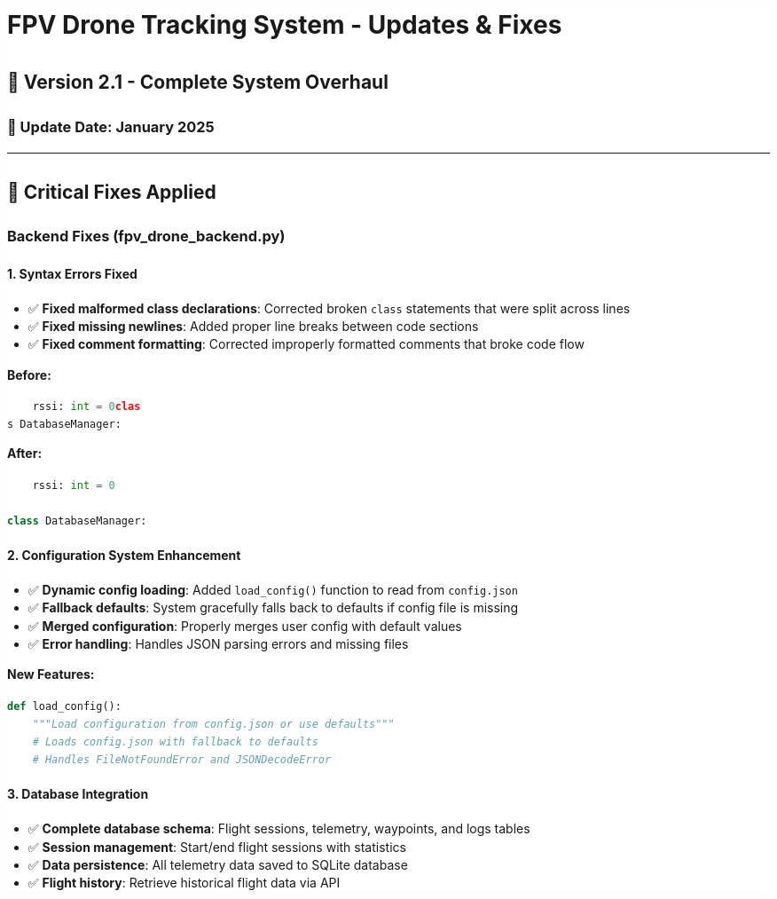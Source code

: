 # FPV Drone Tracking System - Updates & Fixes

## 🚀 Version 2.1 - Complete System Overhaul

### 📅 Update Date: January 2025

---

## 🔧 Critical Fixes Applied

### **Backend Fixes (fpv_drone_backend.py)**

#### 1. **Syntax Errors Fixed**
- ✅ **Fixed malformed class declarations**: Corrected broken `class` statements that were split across lines
- ✅ **Fixed missing newlines**: Added proper line breaks between code sections
- ✅ **Fixed comment formatting**: Corrected improperly formatted comments that broke code flow

**Before:**
```python
    rssi: int = 0clas
s DatabaseManager:
```

**After:**
```python
    rssi: int = 0

class DatabaseManager:
```

#### 2. **Configuration System Enhancement**
- ✅ **Dynamic config loading**: Added `load_config()` function to read from `config.json`
- ✅ **Fallback defaults**: System gracefully falls back to defaults if config file is missing
- ✅ **Merged configuration**: Properly merges user config with default values
- ✅ **Error handling**: Handles JSON parsing errors and missing files

**New Features:**
```python
def load_config():
    """Load configuration from config.json or use defaults"""
    # Loads config.json with fallback to defaults
    # Handles FileNotFoundError and JSONDecodeError
```

#### 3. **Database Integration**
- ✅ **Complete database schema**: Flight sessions, telemetry, waypoints, and logs tables
- ✅ **Session management**: Start/end flight sessions with statistics
- ✅ **Data persistence**: All telemetry data saved to SQLite database
- ✅ **Flight history**: Retrieve historical flight data via API

